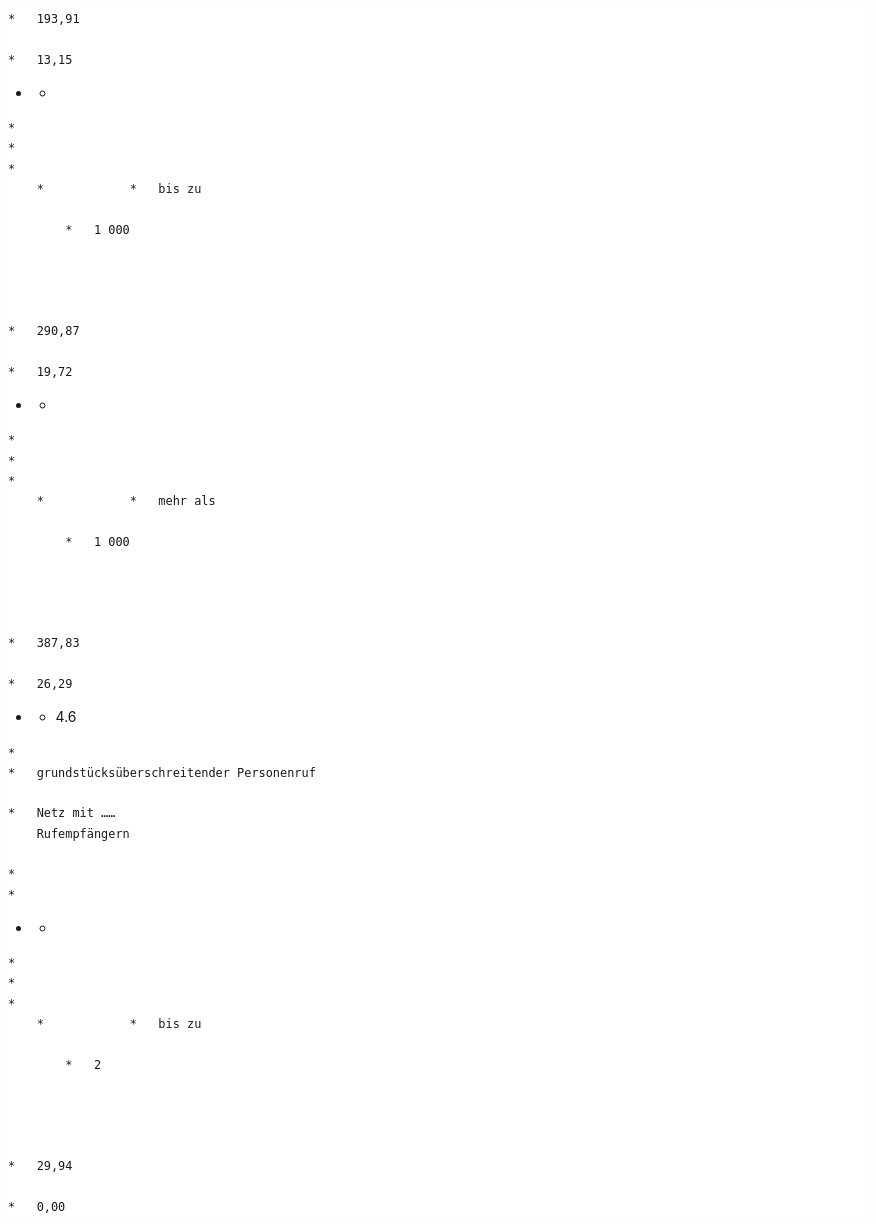 


    *   193,91

    *   13,15


*    *
    *
    *
    *
        *            *   bis zu

            *   1 000




    *   290,87

    *   19,72


*    *
    *
    *
    *
        *            *   mehr als

            *   1 000




    *   387,83

    *   26,29


*    *   4.6

    *
    *   grundstücksüberschreitender Personenruf

    *   Netz mit ……
        Rufempfängern

    *
    *

*    *
    *
    *
    *
        *            *   bis zu

            *   2




    *   29,94

    *   0,00
